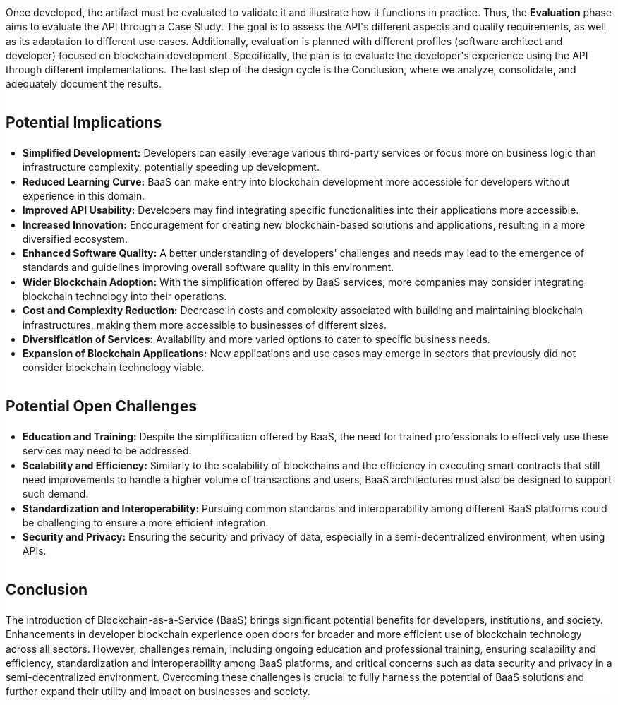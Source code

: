 Once developed, the artifact must be evaluated to validate it and illustrate how it functions in practice. Thus, the **Evaluation** phase aims to evaluate the API through a Case Study. The goal is to assess the API's different aspects and quality requirements, as well as its adaptation to different use cases. Additionally, evaluation is planned with different profiles (software architect and developer) focused on blockchain development. Specifically, the plan is to evaluate the developer's experience using the API through different implementations. The last step of the design cycle is the Conclusion, where we analyze, consolidate, and adequately document the results. 


## Potential Implications

- **Simplified Development:** Developers can easily leverage various third-party services or focus more on business logic than infrastructure complexity, potentially speeding up development.
- **Reduced Learning Curve:** BaaS can make entry into blockchain development more accessible for developers without experience in this domain.
- **Improved API Usability:** Developers may find integrating specific functionalities into their applications more accessible.
- **Increased Innovation:** Encouragement for creating new blockchain-based solutions and applications, resulting in a more diversified ecosystem.
- **Enhanced Software Quality:** A better understanding of developers' challenges and needs may lead to the emergence of standards and guidelines improving overall software quality in this environment.
- **Wider Blockchain Adoption:** With the simplification offered by BaaS services, more companies may consider integrating blockchain technology into their operations.
- **Cost and Complexity Reduction:** Decrease in costs and complexity associated with building and maintaining blockchain infrastructures, making them more accessible to businesses of different sizes.
- **Diversification of Services:** Availability and more varied options to cater to specific business needs.
- **Expansion of Blockchain Applications:** New applications and use cases may emerge in sectors that previously did not consider blockchain technology viable.

## Potential Open Challenges

- **Education and Training:** Despite the simplification offered by BaaS, the need for trained professionals to effectively use these services may need to be addressed.
- **Scalability and Efficiency:** Similarly to the scalability of blockchains and the efficiency in executing smart contracts that still need improvements to handle a higher volume of transactions and users, BaaS architectures must also be designed to support such demand.
- **Standardization and Interoperability:** Pursuing common standards and interoperability among different BaaS platforms could be challenging to ensure a more efficient integration.
- **Security and Privacy:** Ensuring the security and privacy of data, especially in a semi-decentralized environment, when using APIs.

## Conclusion
The introduction of Blockchain-as-a-Service (BaaS) brings significant potential benefits for developers, institutions, and society. Enhancements in developer blockchain experience open doors for broader and more efficient use of blockchain technology across all sectors. However, challenges remain, including ongoing education and professional training, ensuring scalability and efficiency, standardization and interoperability among BaaS platforms, and critical concerns such as data security and privacy in a semi-decentralized environment. Overcoming these challenges is crucial to fully harness the potential of BaaS solutions and further expand their utility and impact on businesses and society.
